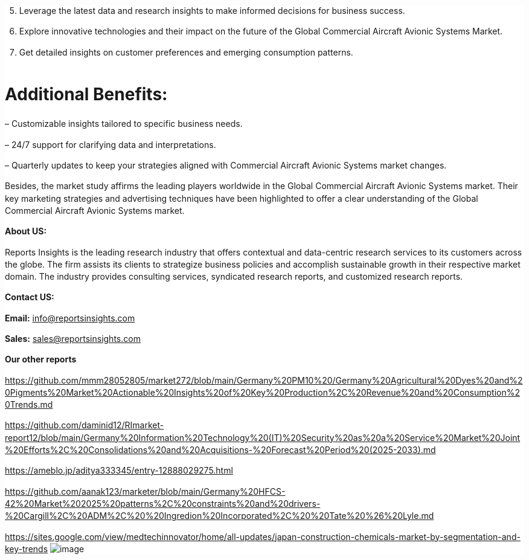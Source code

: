5. Leverage the latest data and research insights to make informed decisions for business success.

6. Explore innovative technologies and their impact on the future of the Global Commercial Aircraft Avionic Systems Market.

7. Get detailed insights on customer preferences and emerging consumption patterns.

# <strong>Additional Benefits:</strong>

– Customizable insights tailored to specific business needs.

– 24/7 support for clarifying data and interpretations.

– Quarterly updates to keep your strategies aligned with Commercial Aircraft Avionic Systems market changes.

Besides, the market study affirms the leading players worldwide in the Global Commercial Aircraft Avionic Systems market. Their key marketing strategies and advertising techniques have been highlighted to offer a clear understanding of the Global Commercial Aircraft Avionic Systems market.

<strong><strong>About US</strong>:</strong>

Reports Insights is the leading research industry that offers contextual and data-centric research services to its customers across the globe. The firm assists its clients to strategize business policies and accomplish sustainable growth in their respective market domain. The industry provides consulting services, syndicated research reports, and customized research reports.

<strong>Contact US:</strong>

<p class=><b>Email:</b> <a href=mailto:info@reportsinsights.com>info@reportsinsights.com</a></p>
<p class=><b>Sales:</b> <a href=mailto:sales@reportsinsights.com>sales@reportsinsights.com</a></p>

<strong>Our other reports</strong>

<a href=https://github.com/mmm28052805/market272/blob/main/Germany%20PM10%20/Germany%20Agricultural%20Dyes%20and%20Pigments%20Market%20Actionable%20Insights%20of%20Key%20Production%2C%20Revenue%20and%20Consumption%20Trends.md>https://github.com/mmm28052805/market272/blob/main/Germany%20PM10%20/Germany%20Agricultural%20Dyes%20and%20Pigments%20Market%20Actionable%20Insights%20of%20Key%20Production%2C%20Revenue%20and%20Consumption%20Trends.md</a>

<a href=https://github.com/daminid12/RImarket-report12/blob/main/Germany%20Information%20Technology%20(IT)%20Security%20as%20a%20Service%20Market%20Joint%20Efforts%2C%20Consolidations%20and%20Acquisitions-%20Forecast%20Period%20(2025-2033).md>https://github.com/daminid12/RImarket-report12/blob/main/Germany%20Information%20Technology%20(IT)%20Security%20as%20a%20Service%20Market%20Joint%20Efforts%2C%20Consolidations%20and%20Acquisitions-%20Forecast%20Period%20(2025-2033).md</a>

<a href=https://ameblo.jp/aditya333345/entry-12888029275.html>https://ameblo.jp/aditya333345/entry-12888029275.html</a>

<a href=https://github.com/aanak123/marketer/blob/main/Germany%20HFCS-42%20Market%202025%20patterns%2C%20constraints%20and%20drivers-%20Cargill%2C%20ADM%2C%20%20Ingredion%20Incorporated%2C%20%20Tate%20%26%20Lyle.md>https://github.com/aanak123/marketer/blob/main/Germany%20HFCS-42%20Market%202025%20patterns%2C%20constraints%20and%20drivers-%20Cargill%2C%20ADM%2C%20%20Ingredion%20Incorporated%2C%20%20Tate%20%26%20Lyle.md</a>

<a href=https://sites.google.com/view/medtechinnovator/home/all-updates/japan-construction-chemicals-market-by-segmentation-and-key-trends>https://sites.google.com/view/medtechinnovator/home/all-updates/japan-construction-chemicals-market-by-segmentation-and-key-trends</a>
![image](https://github.com/user-attachments/assets/ced60b96-82c2-4bf9-a183-bbc16c70197e)
